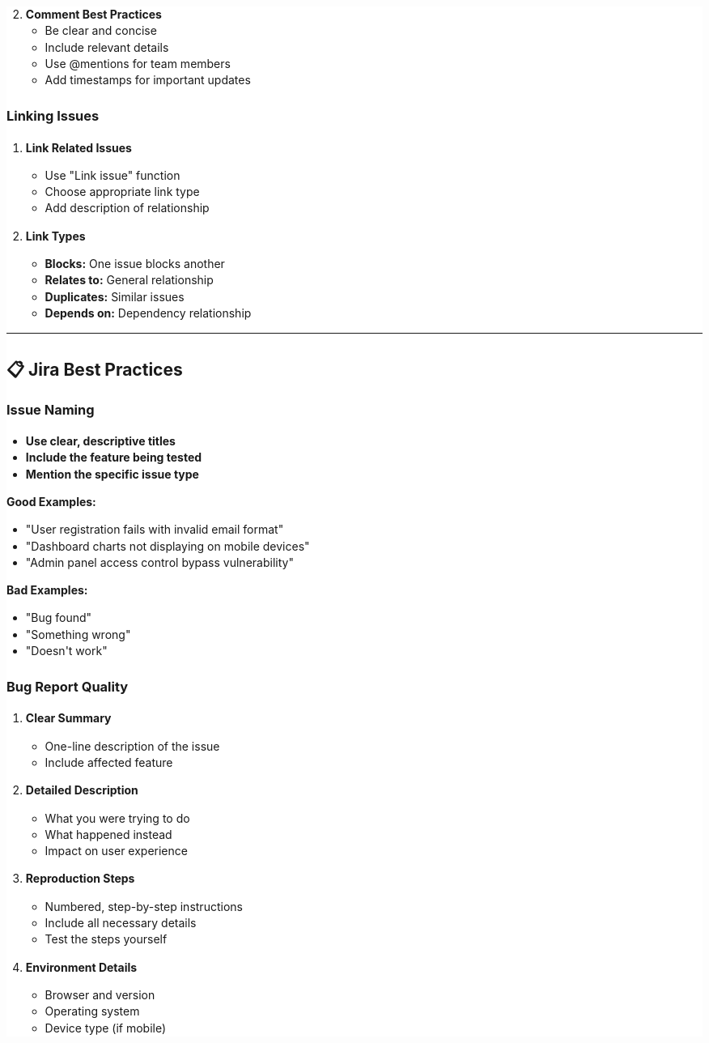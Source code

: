 2. **Comment Best Practices**
   - Be clear and concise
   - Include relevant details
   - Use @mentions for team members
   - Add timestamps for important updates

### **Linking Issues**
1. **Link Related Issues**
   - Use "Link issue" function
   - Choose appropriate link type
   - Add description of relationship

2. **Link Types**
   - **Blocks:** One issue blocks another
   - **Relates to:** General relationship
   - **Duplicates:** Similar issues
   - **Depends on:** Dependency relationship

---

## 📋 **Jira Best Practices**

### **Issue Naming**
- **Use clear, descriptive titles**
- **Include the feature being tested**
- **Mention the specific issue type**

**Good Examples:**
- "User registration fails with invalid email format"
- "Dashboard charts not displaying on mobile devices"
- "Admin panel access control bypass vulnerability"

**Bad Examples:**
- "Bug found"
- "Something wrong"
- "Doesn't work"

### **Bug Report Quality**
1. **Clear Summary**
   - One-line description of the issue
   - Include affected feature

2. **Detailed Description**
   - What you were trying to do
   - What happened instead
   - Impact on user experience

3. **Reproduction Steps**
   - Numbered, step-by-step instructions
   - Include all necessary details
   - Test the steps yourself

4. **Environment Details**
   - Browser and version
   - Operating system
   - Device type (if mobile)
